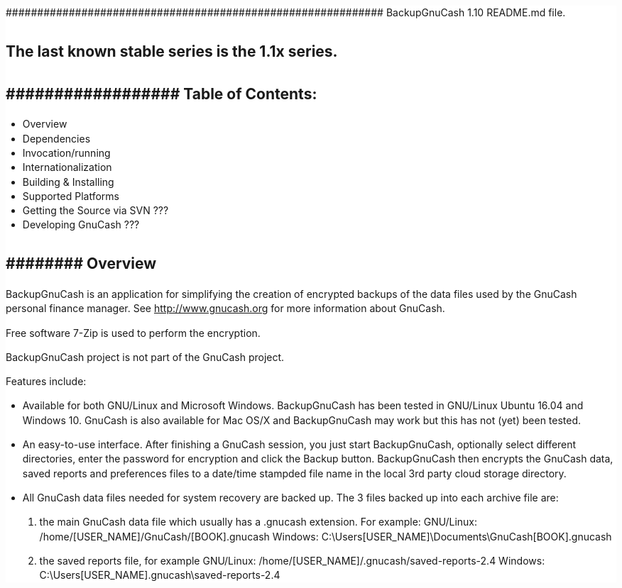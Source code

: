 ############################################################
          BackupGnuCash 1.10 README.md file.

The last known stable series is the 1.1x series.
------------------------------------------------------------

##################
Table of Contents:
------------------

  - Overview
  - Dependencies
  - Invocation/running
  - Internationalization
  - Building & Installing
  - Supported Platforms
  - Getting the Source via SVN          ???
  - Developing GnuCash                  ???

########
Overview
--------

BackupGnuCash is an application for simplifying the creation of
encrypted backups of the data files used by the GnuCash personal
finance manager.
See http://www.gnucash.org for more information about GnuCash.

Free software 7-Zip is used to perform the encryption.

BackupGnuCash project is not part of the GnuCash project.

Features include:

  - Available for both GNU/Linux and Microsoft Windows.
    BackupGnuCash has been tested in GNU/Linux Ubuntu 16.04 and Windows 10.
    GnuCash is also available for Mac OS/X and BackupGnuCash may work
    but this has not (yet) been tested.

  - An easy-to-use interface.
    After finishing a GnuCash session, you just start BackupGnuCash,
    optionally select different directories, enter the password for encryption
    and click the Backup button. BackupGnuCash then encrypts the GnuCash data,
    saved reports and preferences files to a date/time stampded file name in
    the local 3rd party cloud storage directory.

  - All GnuCash data files needed for system recovery are backed up.
    The 3 files backed up into each archive file are:

    1) the main GnuCash data file which usually has a .gnucash extension.
       For example:
       GNU/Linux: /home/[USER_NAME]/GnuCash/[BOOK].gnucash
       Windows:   C:\Users\[USER_NAME]\Documents\GnuCash\[BOOK].gnucash

    2) the saved reports file, for example
       GNU/Linux:   /home/[USER_NAME]/.gnucash/saved-reports-2.4
       Windows: C:\Users\[USER_NAME]\.gnucash\saved-reports-2.4

